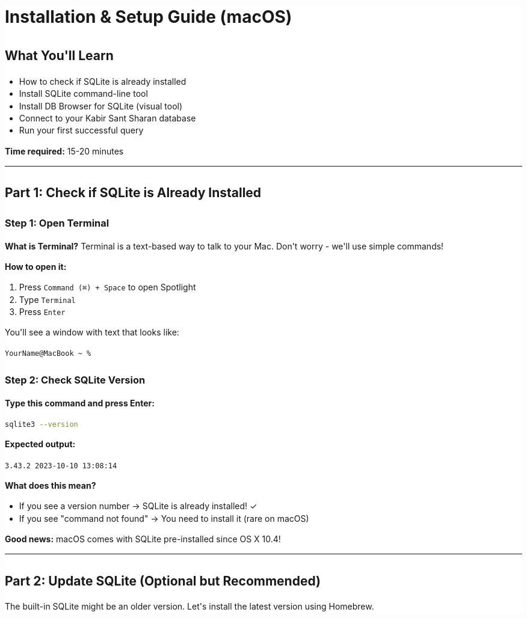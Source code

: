 # Installation & Setup Guide (macOS)

## What You'll Learn
- How to check if SQLite is already installed
- Install SQLite command-line tool
- Install DB Browser for SQLite (visual tool)
- Connect to your Kabir Sant Sharan database
- Run your first successful query

**Time required:** 15-20 minutes

---

## Part 1: Check if SQLite is Already Installed

### Step 1: Open Terminal

**What is Terminal?**
Terminal is a text-based way to talk to your Mac. Don't worry - we'll use simple commands!

**How to open it:**
1. Press `Command (⌘) + Space` to open Spotlight
2. Type `Terminal`
3. Press `Enter`

You'll see a window with text that looks like:
```
YourName@MacBook ~ %
```

### Step 2: Check SQLite Version

**Type this command and press Enter:**
```bash
sqlite3 --version
```

**Expected output:**
```
3.43.2 2023-10-10 13:08:14
```

**What does this mean?**
- If you see a version number → SQLite is already installed! ✓
- If you see "command not found" → You need to install it (rare on macOS)

**Good news:** macOS comes with SQLite pre-installed since OS X 10.4!

---

## Part 2: Update SQLite (Optional but Recommended)

The built-in SQLite might be an older version. Let's install the latest version using Homebrew.
